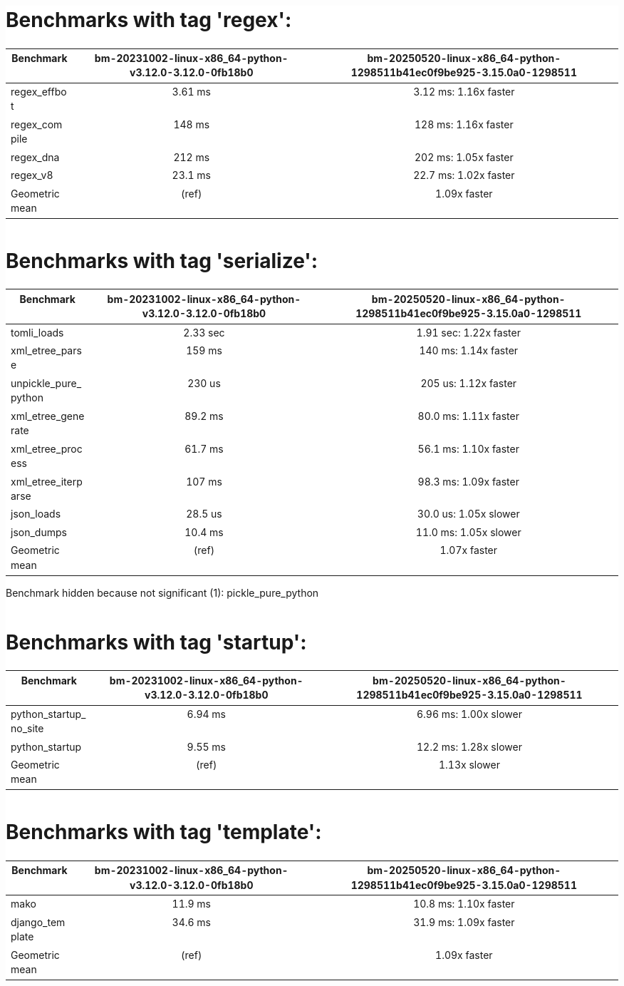Benchmarks with tag 'regex':
============================

| Benchmark      | bm-20231002-linux-x86_64-python-v3.12.0-3.12.0-0fb18b0 | bm-20250520-linux-x86_64-python-1298511b41ec0f9be925-3.15.0a0-1298511 |
|----------------|:------------------------------------------------------:|:---------------------------------------------------------------------:|
| regex_effbot   | 3.61 ms                                                | 3.12 ms: 1.16x faster                                                 |
| regex_compile  | 148 ms                                                 | 128 ms: 1.16x faster                                                  |
| regex_dna      | 212 ms                                                 | 202 ms: 1.05x faster                                                  |
| regex_v8       | 23.1 ms                                                | 22.7 ms: 1.02x faster                                                 |
| Geometric mean | (ref)                                                  | 1.09x faster                                                          |

Benchmarks with tag 'serialize':
================================

| Benchmark            | bm-20231002-linux-x86_64-python-v3.12.0-3.12.0-0fb18b0 | bm-20250520-linux-x86_64-python-1298511b41ec0f9be925-3.15.0a0-1298511 |
|----------------------|:------------------------------------------------------:|:---------------------------------------------------------------------:|
| tomli_loads          | 2.33 sec                                               | 1.91 sec: 1.22x faster                                                |
| xml_etree_parse      | 159 ms                                                 | 140 ms: 1.14x faster                                                  |
| unpickle_pure_python | 230 us                                                 | 205 us: 1.12x faster                                                  |
| xml_etree_generate   | 89.2 ms                                                | 80.0 ms: 1.11x faster                                                 |
| xml_etree_process    | 61.7 ms                                                | 56.1 ms: 1.10x faster                                                 |
| xml_etree_iterparse  | 107 ms                                                 | 98.3 ms: 1.09x faster                                                 |
| json_loads           | 28.5 us                                                | 30.0 us: 1.05x slower                                                 |
| json_dumps           | 10.4 ms                                                | 11.0 ms: 1.05x slower                                                 |
| Geometric mean       | (ref)                                                  | 1.07x faster                                                          |

Benchmark hidden because not significant (1): pickle_pure_python

Benchmarks with tag 'startup':
==============================

| Benchmark              | bm-20231002-linux-x86_64-python-v3.12.0-3.12.0-0fb18b0 | bm-20250520-linux-x86_64-python-1298511b41ec0f9be925-3.15.0a0-1298511 |
|------------------------|:------------------------------------------------------:|:---------------------------------------------------------------------:|
| python_startup_no_site | 6.94 ms                                                | 6.96 ms: 1.00x slower                                                 |
| python_startup         | 9.55 ms                                                | 12.2 ms: 1.28x slower                                                 |
| Geometric mean         | (ref)                                                  | 1.13x slower                                                          |

Benchmarks with tag 'template':
===============================

| Benchmark       | bm-20231002-linux-x86_64-python-v3.12.0-3.12.0-0fb18b0 | bm-20250520-linux-x86_64-python-1298511b41ec0f9be925-3.15.0a0-1298511 |
|-----------------|:------------------------------------------------------:|:---------------------------------------------------------------------:|
| mako            | 11.9 ms                                                | 10.8 ms: 1.10x faster                                                 |
| django_template | 34.6 ms                                                | 31.9 ms: 1.09x faster                                                 |
| Geometric mean  | (ref)                                                  | 1.09x faster                                                          |
